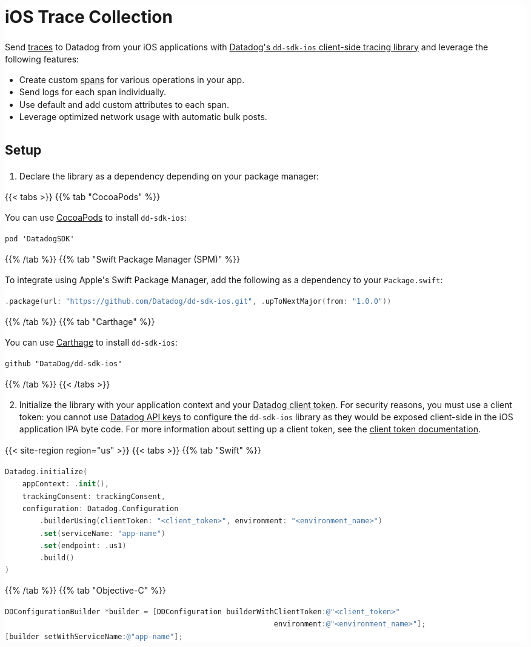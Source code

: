 # iOS Trace Collection

Send [traces][1] to Datadog from your iOS applications with [Datadog's `dd-sdk-ios` client-side tracing library][2] and leverage the following features:

* Create custom [spans][3] for various operations in your app.
* Send logs for each span individually.
* Use default and add custom attributes to each span.
* Leverage optimized network usage with automatic bulk posts.

## Setup

1. Declare the library as a dependency depending on your package manager:

{{< tabs >}}
{{% tab "CocoaPods" %}}

You can use [CocoaPods][4] to install `dd-sdk-ios`:
```
pod 'DatadogSDK'
```

[4]: https://cocoapods.org/

{{% /tab %}}
{{% tab "Swift Package Manager (SPM)" %}}

To integrate using Apple's Swift Package Manager, add the following as a dependency to your `Package.swift`:
```swift
.package(url: "https://github.com/Datadog/dd-sdk-ios.git", .upToNextMajor(from: "1.0.0"))
```

{{% /tab %}}
{{% tab "Carthage" %}}

You can use [Carthage][5] to install `dd-sdk-ios`:
```
github "DataDog/dd-sdk-ios"
```

[5]: https://github.com/Carthage/Carthage

{{% /tab %}}
{{< /tabs >}}

2. Initialize the library with your application context and your [Datadog client token][6]. For security reasons, you must use a client token: you cannot use [Datadog API keys][7] to configure the `dd-sdk-ios` library as they would be exposed client-side in the iOS application IPA byte code. For more information about setting up a client token, see the [client token documentation][6].

{{< site-region region="us" >}}
{{< tabs >}}
{{% tab "Swift" %}}

```swift
Datadog.initialize(
    appContext: .init(),
    trackingConsent: trackingConsent,
    configuration: Datadog.Configuration
        .builderUsing(clientToken: "<client_token>", environment: "<environment_name>")
        .set(serviceName: "app-name")
        .set(endpoint: .us1)
        .build()
)
```
{{% /tab %}}
{{% tab "Objective-C" %}}
```objective-c
DDConfigurationBuilder *builder = [DDConfiguration builderWithClientToken:@"<client_token>"
                                                              environment:@"<environment_name>"];
[builder setWithServiceName:@"app-name"];
```

[1]: https://docs.datadoghq.com/tracing/visualization/#trace
[2]: https://github.com/DataDog/dd-sdk-ios
[3]: https://docs.datadoghq.com/tracing/visualization/#spans
[6]: https://docs.datadoghq.com/account_management/api-app-keys/#client-tokens
[7]: https://docs.datadoghq.com/account_management/api-app-keys/#api-keys
[8]: https://opentracing.io
[9]: https://github.com/opentracing/specification/blob/master/semantic_conventions.md#log-fields-table
[10]: https://docs.datadoghq.com/tracing/